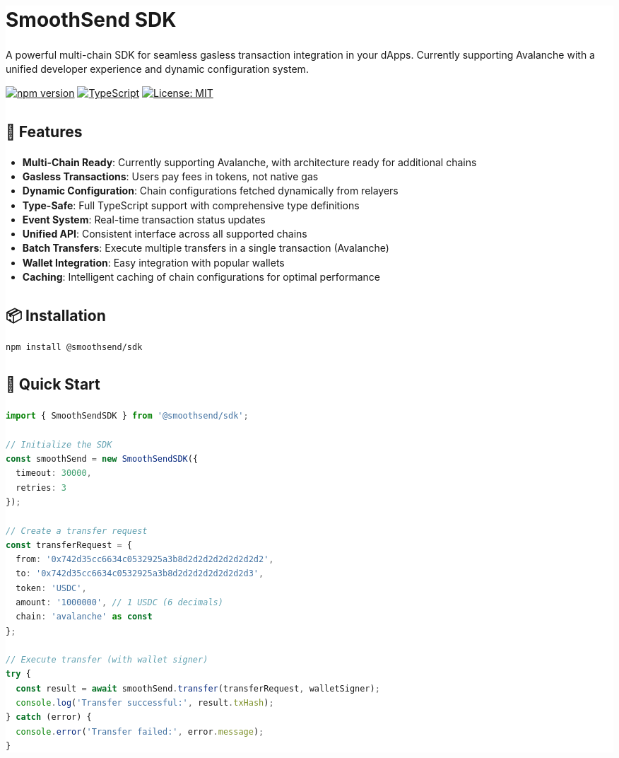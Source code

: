 # SmoothSend SDK

A powerful multi-chain SDK for seamless gasless transaction integration in your dApps. Currently supporting Avalanche with a unified developer experience and dynamic configuration system.

[![npm version](https://badge.fury.io/js/@smoothsend/sdk.svg)](https://www.npmjs.com/package/@smoothsend/sdk)
[![TypeScript](https://img.shields.io/badge/TypeScript-Ready-blue.svg)](https://www.typescriptlang.org/)
[![License: MIT](https://img.shields.io/badge/License-MIT-yellow.svg)](https://opensource.org/licenses/MIT)

## 🚀 Features

- **Multi-Chain Ready**: Currently supporting Avalanche, with architecture ready for additional chains
- **Gasless Transactions**: Users pay fees in tokens, not native gas
- **Dynamic Configuration**: Chain configurations fetched dynamically from relayers
- **Type-Safe**: Full TypeScript support with comprehensive type definitions
- **Event System**: Real-time transaction status updates
- **Unified API**: Consistent interface across all supported chains
- **Batch Transfers**: Execute multiple transfers in a single transaction (Avalanche)
- **Wallet Integration**: Easy integration with popular wallets
- **Caching**: Intelligent caching of chain configurations for optimal performance

## 📦 Installation

```bash
npm install @smoothsend/sdk
```

## 🏁 Quick Start

```typescript
import { SmoothSendSDK } from '@smoothsend/sdk';

// Initialize the SDK
const smoothSend = new SmoothSendSDK({
  timeout: 30000,
  retries: 3
});

// Create a transfer request
const transferRequest = {
  from: '0x742d35cc6634c0532925a3b8d2d2d2d2d2d2d2d2',
  to: '0x742d35cc6634c0532925a3b8d2d2d2d2d2d2d2d3',
  token: 'USDC',
  amount: '1000000', // 1 USDC (6 decimals)
  chain: 'avalanche' as const
};

// Execute transfer (with wallet signer)
try {
  const result = await smoothSend.transfer(transferRequest, walletSigner);
  console.log('Transfer successful:', result.txHash);
} catch (error) {
  console.error('Transfer failed:', error.message);
}
```
